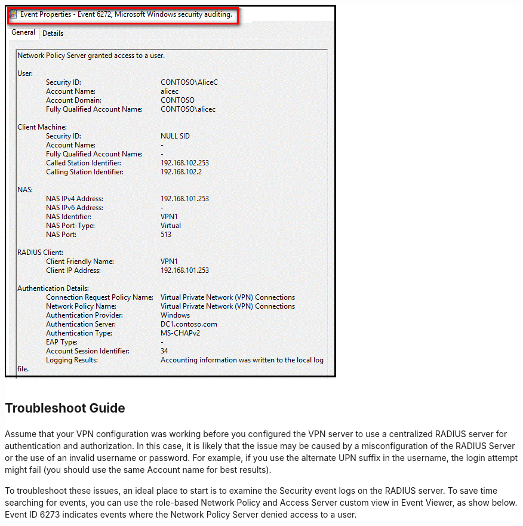  ![Event Properties](./media/nps-extension-vpn/image21.png)

## Troubleshoot Guide
Assume that your VPN configuration was working before you configured the VPN server to use a centralized RADIUS server for authentication and authorization. In this case, it is likely that the issue may be caused by a misconfiguration of the RADIUS Server or the use of an invalid username or password. For example, if you use the alternate UPN suffix in the username, the login attempt might fail (you should use the same Account name for best results). 

To troubleshoot these issues, an ideal place to start is to examine the Security event logs on the RADIUS server. To save time searching for events, you can use the role-based Network Policy and Access Server custom view in Event Viewer, as show below. Event ID 6273 indicates events where the Network Policy Server denied access to a user. 
